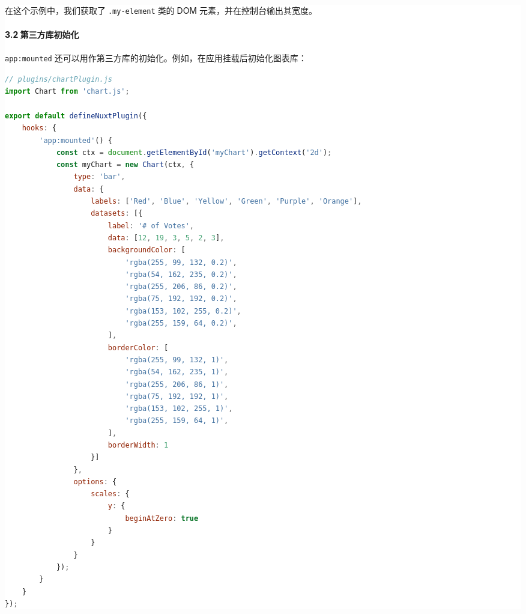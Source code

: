 在这个示例中，我们获取了 `.my-element` 类的 DOM 元素，并在控制台输出其宽度。

#### 3.2 第三方库初始化

`app:mounted` 还可以用作第三方库的初始化。例如，在应用挂载后初始化图表库：

```javascript
// plugins/chartPlugin.js
import Chart from 'chart.js';

export default defineNuxtPlugin({
    hooks: {
        'app:mounted'() {
            const ctx = document.getElementById('myChart').getContext('2d');
            const myChart = new Chart(ctx, {
                type: 'bar',
                data: {
                    labels: ['Red', 'Blue', 'Yellow', 'Green', 'Purple', 'Orange'],
                    datasets: [{
                        label: '# of Votes',
                        data: [12, 19, 3, 5, 2, 3],
                        backgroundColor: [
                            'rgba(255, 99, 132, 0.2)',
                            'rgba(54, 162, 235, 0.2)',
                            'rgba(255, 206, 86, 0.2)',
                            'rgba(75, 192, 192, 0.2)',
                            'rgba(153, 102, 255, 0.2)',
                            'rgba(255, 159, 64, 0.2)',
                        ],
                        borderColor: [
                            'rgba(255, 99, 132, 1)',
                            'rgba(54, 162, 235, 1)',
                            'rgba(255, 206, 86, 1)',
                            'rgba(75, 192, 192, 1)',
                            'rgba(153, 102, 255, 1)',
                            'rgba(255, 159, 64, 1)',
                        ],
                        borderWidth: 1
                    }]
                },
                options: {
                    scales: {
                        y: {
                            beginAtZero: true
                        }
                    }
                }
            });
        }
    }
});
```
